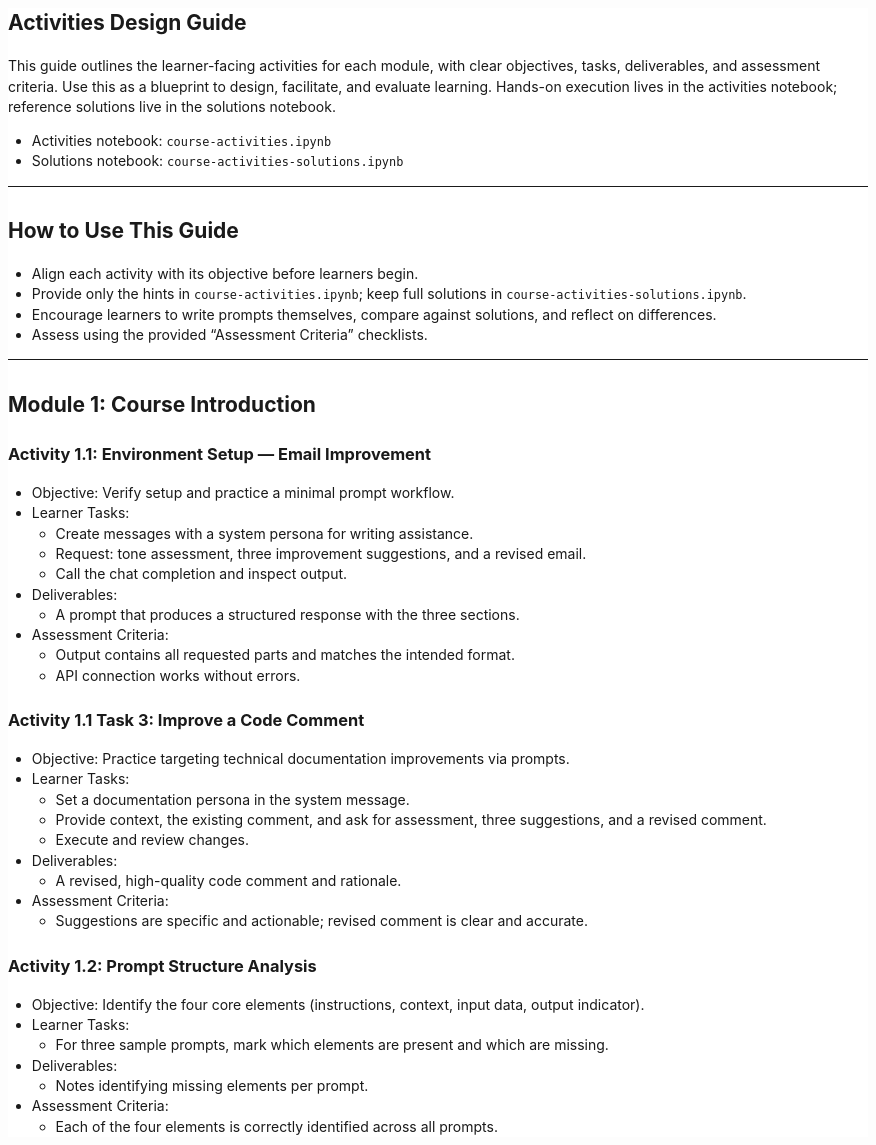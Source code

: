 ## Activities Design Guide

This guide outlines the learner-facing activities for each module, with clear objectives, tasks, deliverables, and assessment criteria. Use this as a blueprint to design, facilitate, and evaluate learning. Hands-on execution lives in the activities notebook; reference solutions live in the solutions notebook.

- Activities notebook: `course-activities.ipynb`
- Solutions notebook: `course-activities-solutions.ipynb`

---

## How to Use This Guide

- Align each activity with its objective before learners begin.
- Provide only the hints in `course-activities.ipynb`; keep full solutions in `course-activities-solutions.ipynb`.
- Encourage learners to write prompts themselves, compare against solutions, and reflect on differences.
- Assess using the provided “Assessment Criteria” checklists.

---

## Module 1: Course Introduction

### Activity 1.1: Environment Setup — Email Improvement
- Objective: Verify setup and practice a minimal prompt workflow.
- Learner Tasks:
  - Create messages with a system persona for writing assistance.
  - Request: tone assessment, three improvement suggestions, and a revised email.
  - Call the chat completion and inspect output.
- Deliverables:
  - A prompt that produces a structured response with the three sections.
- Assessment Criteria:
  - Output contains all requested parts and matches the intended format.
  - API connection works without errors.

### Activity 1.1 Task 3: Improve a Code Comment
- Objective: Practice targeting technical documentation improvements via prompts.
- Learner Tasks:
  - Set a documentation persona in the system message.
  - Provide context, the existing comment, and ask for assessment, three suggestions, and a revised comment.
  - Execute and review changes.
- Deliverables:
  - A revised, high-quality code comment and rationale.
- Assessment Criteria:
  - Suggestions are specific and actionable; revised comment is clear and accurate.

### Activity 1.2: Prompt Structure Analysis
- Objective: Identify the four core elements (instructions, context, input data, output indicator).
- Learner Tasks:
  - For three sample prompts, mark which elements are present and which are missing.
- Deliverables:
  - Notes identifying missing elements per prompt.
- Assessment Criteria:
  - Each of the four elements is correctly identified across all prompts.
